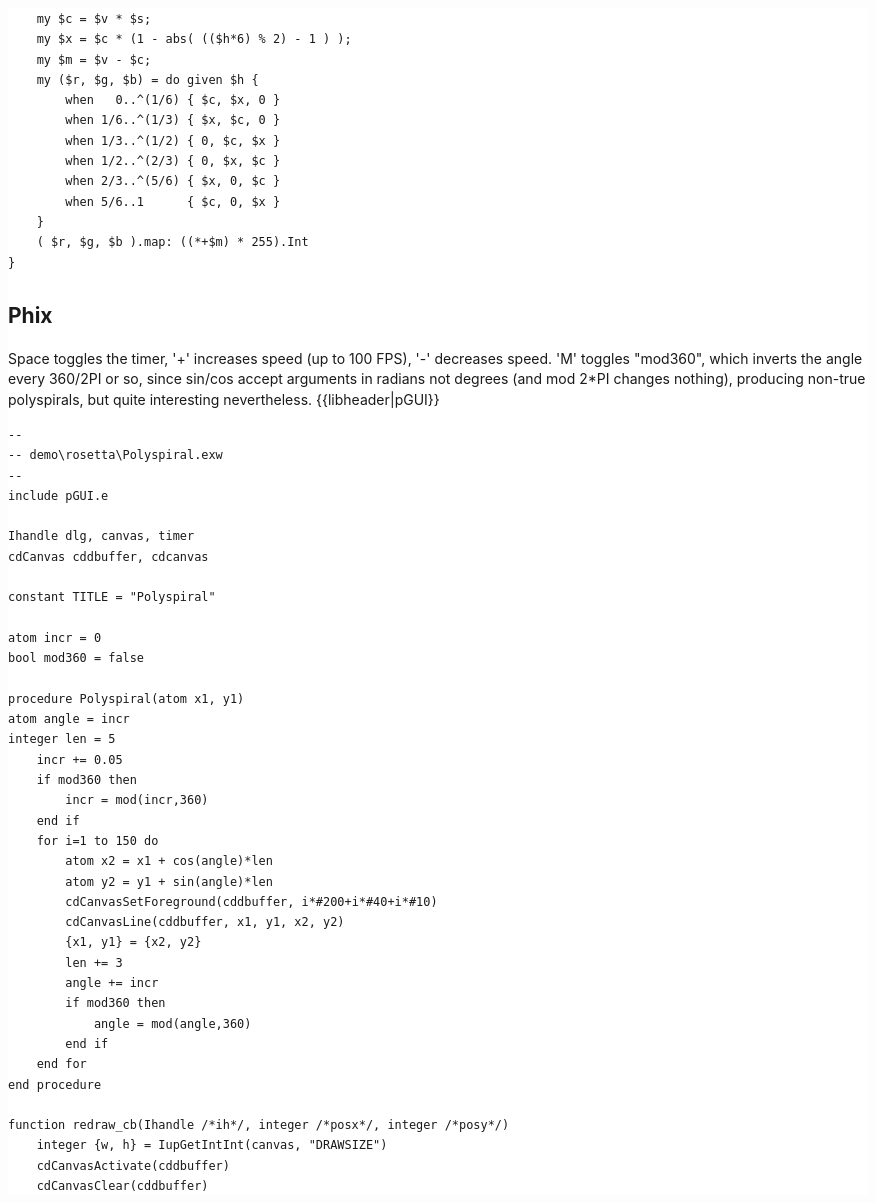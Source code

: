 ```perl6
    my $c = $v * $s;
    my $x = $c * (1 - abs( (($h*6) % 2) - 1 ) );
    my $m = $v - $c;
    my ($r, $g, $b) = do given $h {
        when   0..^(1/6) { $c, $x, 0 }
        when 1/6..^(1/3) { $x, $c, 0 }
        when 1/3..^(1/2) { 0, $c, $x }
        when 1/2..^(2/3) { 0, $x, $c }
        when 2/3..^(5/6) { $x, 0, $c }
        when 5/6..1      { $c, 0, $x }
    }
    ( $r, $g, $b ).map: ((*+$m) * 255).Int
}
```



## Phix

Space toggles the timer, '+' increases speed (up to 100 FPS), '-' decreases speed.
'M' toggles "mod360", which inverts the angle every 360/2PI or so, since sin/cos
accept arguments in radians not degrees (and mod 2*PI changes nothing), producing
non-true polyspirals, but quite interesting nevertheless.
{{libheader|pGUI}}

```Phix
--
-- demo\rosetta\Polyspiral.exw
--
include pGUI.e

Ihandle dlg, canvas, timer
cdCanvas cddbuffer, cdcanvas

constant TITLE = "Polyspiral"

atom incr = 0
bool mod360 = false

procedure Polyspiral(atom x1, y1)
atom angle = incr
integer len = 5
    incr += 0.05
    if mod360 then
        incr = mod(incr,360)
    end if
    for i=1 to 150 do
        atom x2 = x1 + cos(angle)*len
        atom y2 = y1 + sin(angle)*len
        cdCanvasSetForeground(cddbuffer, i*#200+i*#40+i*#10)
        cdCanvasLine(cddbuffer, x1, y1, x2, y2)
        {x1, y1} = {x2, y2}
        len += 3
        angle += incr
        if mod360 then
            angle = mod(angle,360)
        end if
    end for
end procedure

function redraw_cb(Ihandle /*ih*/, integer /*posx*/, integer /*posy*/)
    integer {w, h} = IupGetIntInt(canvas, "DRAWSIZE")
    cdCanvasActivate(cddbuffer)
    cdCanvasClear(cddbuffer)
```